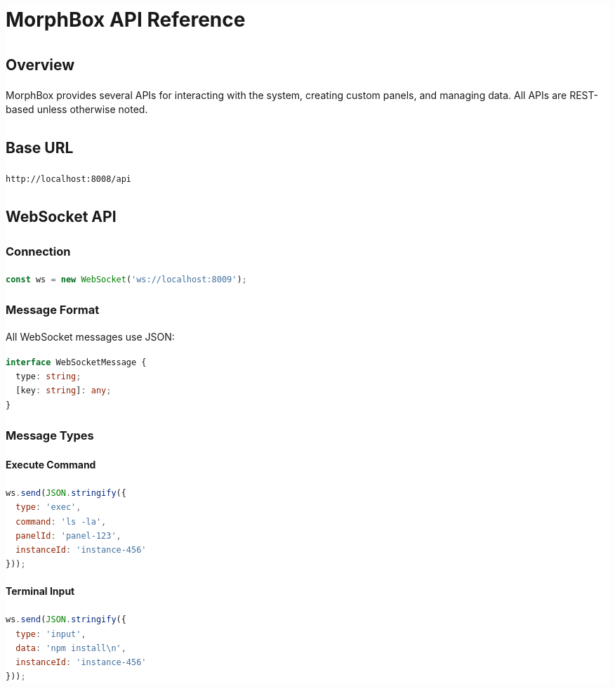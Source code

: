 # MorphBox API Reference

## Overview

MorphBox provides several APIs for interacting with the system, creating custom panels, and managing data. All APIs are REST-based unless otherwise noted.

## Base URL

```
http://localhost:8008/api
```

## WebSocket API

### Connection

```javascript
const ws = new WebSocket('ws://localhost:8009');
```

### Message Format

All WebSocket messages use JSON:

```typescript
interface WebSocketMessage {
  type: string;
  [key: string]: any;
}
```

### Message Types

#### Execute Command

```javascript
ws.send(JSON.stringify({
  type: 'exec',
  command: 'ls -la',
  panelId: 'panel-123',
  instanceId: 'instance-456'
}));
```

#### Terminal Input

```javascript
ws.send(JSON.stringify({
  type: 'input',
  data: 'npm install\n',
  instanceId: 'instance-456'
}));
```
